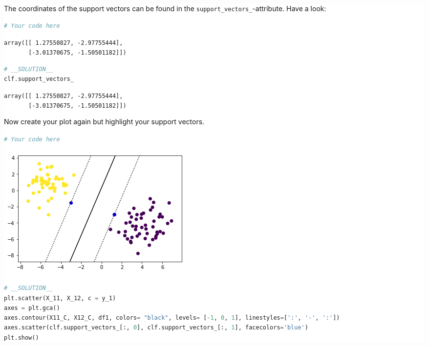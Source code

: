 
The coordinates of the support vectors can be found in the `support_vectors_`-attribute. Have a look:


```python
# Your code here
```




    array([[ 1.27550827, -2.97755444],
           [-3.01370675, -1.50501182]])




```python
# __SOLUTION__ 
clf.support_vectors_
```




    array([[ 1.27550827, -2.97755444],
           [-3.01370675, -1.50501182]])



Now create your plot again but highlight your support vectors. 


```python
# Your code here
```


![png](index_files/index_43_0.png)



```python
# __SOLUTION__ 
plt.scatter(X_11, X_12, c = y_1)
axes = plt.gca()
axes.contour(X11_C, X12_C, df1, colors= "black", levels= [-1, 0, 1], linestyles=[':', '-', ':'])
axes.scatter(clf.support_vectors_[:, 0], clf.support_vectors_[:, 1], facecolors='blue') 
plt.show()
```
